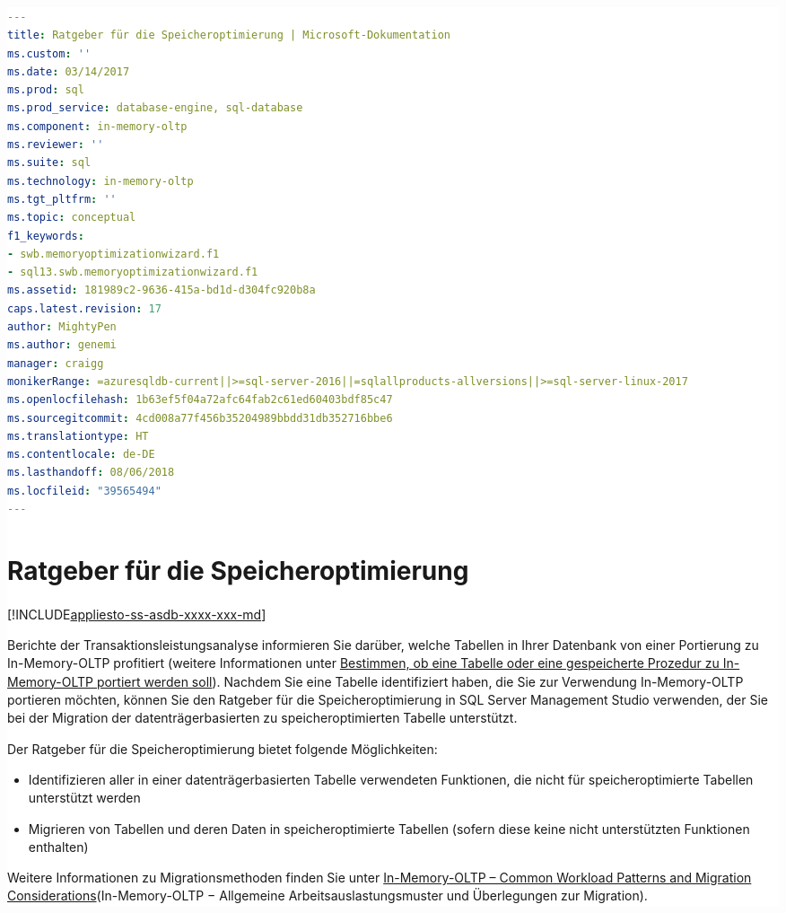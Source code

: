 ```yaml
---
title: Ratgeber für die Speicheroptimierung | Microsoft-Dokumentation
ms.custom: ''
ms.date: 03/14/2017
ms.prod: sql
ms.prod_service: database-engine, sql-database
ms.component: in-memory-oltp
ms.reviewer: ''
ms.suite: sql
ms.technology: in-memory-oltp
ms.tgt_pltfrm: ''
ms.topic: conceptual
f1_keywords:
- swb.memoryoptimizationwizard.f1
- sql13.swb.memoryoptimizationwizard.f1
ms.assetid: 181989c2-9636-415a-bd1d-d304fc920b8a
caps.latest.revision: 17
author: MightyPen
ms.author: genemi
manager: craigg
monikerRange: =azuresqldb-current||>=sql-server-2016||=sqlallproducts-allversions||>=sql-server-linux-2017
ms.openlocfilehash: 1b63ef5f04a72afc64fab2c61ed60403bdf85c47
ms.sourcegitcommit: 4cd008a77f456b35204989bbdd31db352716bbe6
ms.translationtype: HT
ms.contentlocale: de-DE
ms.lasthandoff: 08/06/2018
ms.locfileid: "39565494"
---
```

# <a name="memory-optimization-advisor"></a>Ratgeber für die Speicheroptimierung
[!INCLUDE[appliesto-ss-asdb-xxxx-xxx-md](../../includes/appliesto-ss-asdb-xxxx-xxx-md.md)]

  Berichte der Transaktionsleistungsanalyse informieren Sie darüber, welche Tabellen in Ihrer Datenbank von einer Portierung zu In-Memory-OLTP profitiert (weitere Informationen unter [Bestimmen, ob eine Tabelle oder eine gespeicherte Prozedur zu In-Memory-OLTP portiert werden soll](../../relational-databases/in-memory-oltp/determining-if-a-table-or-stored-procedure-should-be-ported-to-in-memory-oltp.md)). Nachdem Sie eine Tabelle identifiziert haben, die Sie zur Verwendung In-Memory-OLTP portieren möchten, können Sie den Ratgeber für die Speicheroptimierung in SQL Server Management Studio verwenden, der Sie bei der Migration der datenträgerbasierten zu speicheroptimierten Tabelle unterstützt.  
  
 Der Ratgeber für die Speicheroptimierung bietet folgende Möglichkeiten:  
  
-   Identifizieren aller in einer datenträgerbasierten Tabelle verwendeten Funktionen, die nicht für speicheroptimierte Tabellen unterstützt werden  
  
-   Migrieren von Tabellen und deren Daten in speicheroptimierte Tabellen (sofern diese keine nicht unterstützten Funktionen enthalten)  
    
 Weitere Informationen zu Migrationsmethoden finden Sie unter [In-Memory-OLTP – Common Workload Patterns and Migration Considerations](http://msdn.microsoft.com/library/dn673538.aspx)(In-Memory-OLTP − Allgemeine Arbeitsauslastungsmuster und Überlegungen zur Migration).  
  